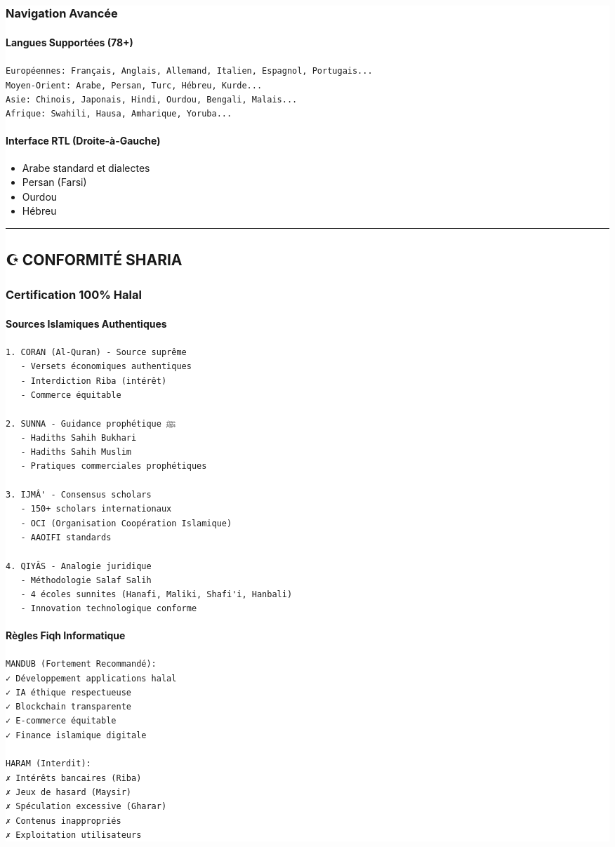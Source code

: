 ### Navigation Avancée

#### Langues Supportées (78+)
```
Européennes: Français, Anglais, Allemand, Italien, Espagnol, Portugais...
Moyen-Orient: Arabe, Persan, Turc, Hébreu, Kurde...
Asie: Chinois, Japonais, Hindi, Ourdou, Bengali, Malais...
Afrique: Swahili, Hausa, Amharique, Yoruba...
```

#### Interface RTL (Droite-à-Gauche)
- Arabe standard et dialectes
- Persan (Farsi)
- Ourdou
- Hébreu

---

## ☪️ CONFORMITÉ SHARIA

### Certification 100% Halal

#### Sources Islamiques Authentiques
```
1. CORAN (Al-Quran) - Source suprême
   - Versets économiques authentiques
   - Interdiction Riba (intérêt)
   - Commerce équitable

2. SUNNA - Guidance prophétique ﷺ
   - Hadiths Sahih Bukhari
   - Hadiths Sahih Muslim
   - Pratiques commerciales prophétiques

3. IJMÂ' - Consensus scholars
   - 150+ scholars internationaux
   - OCI (Organisation Coopération Islamique)
   - AAOIFI standards

4. QIYÂS - Analogie juridique
   - Méthodologie Salaf Salih
   - 4 écoles sunnites (Hanafi, Maliki, Shafi'i, Hanbali)
   - Innovation technologique conforme
```

#### Règles Fiqh Informatique
```
MANDUB (Fortement Recommandé):
✓ Développement applications halal
✓ IA éthique respectueuse
✓ Blockchain transparente
✓ E-commerce équitable
✓ Finance islamique digitale

HARAM (Interdit):
✗ Intérêts bancaires (Riba)
✗ Jeux de hasard (Maysir)
✗ Spéculation excessive (Gharar)
✗ Contenus inappropriés
✗ Exploitation utilisateurs
```
